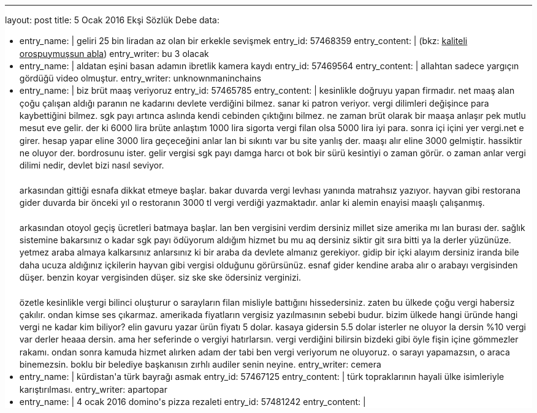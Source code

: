 ---
layout: post
title: 5 Ocak 2016 Ekşi Sözlük Debe
data:
- entry_name: |
    geliri 25 bin liradan az olan bir erkekle sevişmek
  entry_id: 57468359
  entry_content: |
    (bkz: <a class="b" href="/?q=kaliteli+orospuymu%c5%9fsun+abla">kaliteli orospuymuşsun abla</a>)
  entry_writer: bu 3 olacak
- entry_name: |
    aldatan eşini basan adamın ibretlik kamera kaydı
  entry_id: 57469564
  entry_content: |
    allahtan sadece yargıçın gördüğü video olmuştur.
  entry_writer: unknownmaninchains
- entry_name: |
    biz brüt maaş veriyoruz
  entry_id: 57465785
  entry_content: |
    kesinlikle doğruyu yapan firmadır. net maaş alan çoğu çalışan aldığı paranın ne kadarını devlete verdiğini bilmez. sanar ki patron veriyor. vergi dilimleri değişince para kaybettiğini bilmez. sgk payı artınca aslında kendi cebinden çıktığını bilmez. ne zaman brüt olarak bir maaşa anlaşır pek mutlu mesut eve gelir. der ki 6000 lira brüte anlaştım 1000 lira sigorta vergi filan olsa 5000 lira iyi para. sonra içi içini yer vergi.net e girer. hesap yapar eline 3000 lira geçeceğini anlar lan bi sıkıntı var bu site yanlış der. maaşı alır eline 3000 gelmiştir. hassiktir ne oluyor der. bordrosunu ister. gelir vergisi sgk payı damga harcı ot bok bir sürü kesintiyi o zaman görür. o zaman anlar vergi dilimi nedir, devlet bizi nasıl seviyor.<br/><br/>arkasından gittiği esnafa dikkat etmeye başlar. bakar duvarda vergi levhası yanında matrahsız yazıyor. hayvan gibi restorana gider duvarda bir önceki yıl o restoranın 3000 tl vergi verdiği yazmaktadır. anlar ki alemin enayisi maaşlı çalışanmış. <br/><br/>arkasından otoyol geçiş ücretleri batmaya başlar. lan ben vergisini verdim dersiniz millet size amerika mı lan burası der. sağlık sistemine bakarsınız o kadar sgk payı ödüyorum aldığım hizmet bu mu aq dersiniz siktir git sıra bitti ya la derler yüzünüze. yetmez araba almaya kalkarsınız anlarsınız ki bir araba da devlete almanız gerekiyor. gidip bir içki alayım dersiniz iranda bile daha ucuza aldığınız içkilerin hayvan gibi vergisi olduğunu görürsünüz. esnaf gider kendine araba alır o arabayı vergisinden düşer. benzin koyar vergisinden düşer. siz ske ske ödersiniz verginizi.<br/><br/>özetle kesinlikle vergi bilinci oluşturur o sarayların filan misliyle battığını hissedersiniz. zaten bu ülkede çoğu vergi habersiz çakılır. ondan kimse ses çıkarmaz. amerikada fiyatların vergisiz yazılmasının sebebi budur. bizim ülkede hangi üründe hangi vergi ne kadar kim biliyor? elin gavuru yazar ürün fiyatı 5 dolar. kasaya gidersin 5.5 dolar isterler ne oluyor la dersin %10 vergi var derler heaaa dersin. ama her seferinde o vergiyi hatırlarsın. vergi verdiğini bilirsin bizdeki gibi öyle fişin içine gömmezler rakamı. ondan sonra kamuda hizmet alırken adam der tabi ben vergi veriyorum ne oluyoruz. o sarayı yapamazsın, o araca binemezsin. boklu bir belediye başkanısın zırhlı audiler senin neyine.
  entry_writer: cemera
- entry_name: |
    kürdistan'a türk bayrağı asmak
  entry_id: 57467125
  entry_content: |
    türk topraklarının hayali ülke isimleriyle karıştırılması.
  entry_writer: apartopar
- entry_name: |
    4 ocak 2016 domino's pizza rezaleti
  entry_id: 57481242
  entry_content: |